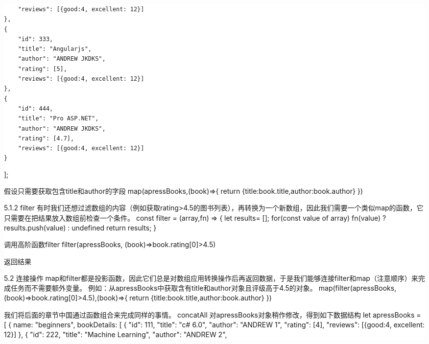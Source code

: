         "reviews": [{good:4, excellent: 12}]
    },
    {
        "id": 333,
        "title": "Angularjs",
        "author": "ANDREW JKDKS",
        "rating": [5],
        "reviews": [{good:4, excellent: 12}]
    },
    {
        "id": 444,
        "title": "Pro ASP.NET",
        "author": "ANDREW JKDKS",
        "rating": [4.7],
        "reviews": [{good:4, excellent: 12}]
    }
];

假设只需要获取包含title和author的字段
map(apressBooks,(book)=>{
    return {title:book.title,author:book.author}
})

5.1.2 filter
有时我们还想过滤数组的内容（例如获取rating>4.5的图书列表），再转换为一个新数组，因此我们需要一个类似map的函数，它只需要在把结果放入数组前检查一个条件。
const filter = (array,fn) => {
    let results= [];
    for(const value of array)
        fn(value) ? results.push(value) : undefined
    return results;
}

调用高阶函数filter
filter(apressBooks, (book)=>book.rating[0]>4.5)

返回结果








5.2 连接操作
map和filter都是投影函数，因此它们总是对数组应用转换操作后再返回数据，于是我们能够连接filter和map（注意顺序）来完成任务而不需要额外变量。
例如：从apressBooks中获取含有title和author对象且评级高于4.5的对象。
map(filter(apressBooks, (book)=>book.rating[0]>4.5),(book)=>{
    return {title:book.title,author:book.author}
})

我们将后面的章节中国通过函数组合来完成同样的事情。
concatAll
对apressBooks对象稍作修改，得到如下数据结构
let apressBooks = [
    {
        name: "beginners",
        bookDetails: [
            {
                "id": 111,
                "title": "c# 6.0",
                "author": "ANDREW 1",
                "rating": [4],
                "reviews": [{good:4, excellent: 12}]
            },
            {
                "id": 222,
                "title": "Machine Learning",
                "author": "ANDREW 2",